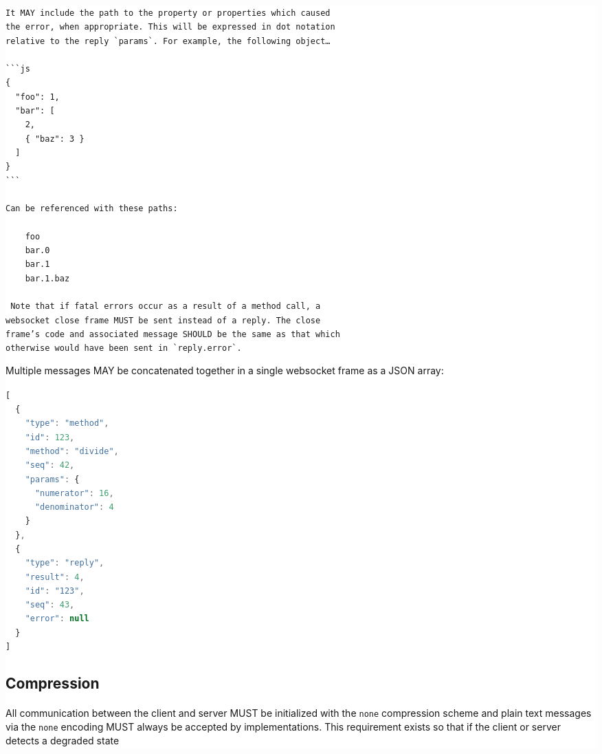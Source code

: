     It MAY include the path to the property or properties which caused
    the error, when appropriate. This will be expressed in dot notation
    relative to the reply `params`. For example, the following object…

    ```js
    {
      "foo": 1,
      "bar": [
        2,
        { "baz": 3 }
      ]
    }
    ```

    Can be referenced with these paths:

        foo
        bar.0
        bar.1
        bar.1.baz

    ​ Note that if fatal errors occur as a result of a method call, a
    websocket close frame MUST be sent instead of a reply. The close
    frame’s code and associated message SHOULD be the same as that which
    otherwise would have been sent in `reply.error`.

Multiple messages MAY be concatenated together in a single websocket
frame as a JSON array:

```js
[
  {
    "type": "method",
    "id": 123,
    "method": "divide",
    "seq": 42,
    "params": {
      "numerator": 16,
      "denominator": 4
    }
  },
  {
    "type": "reply",
    "result": 4,
    "id": "123",
    "seq": 43,
    "error": null
  }
]
```

Compression
-----------

All communication between the client and server MUST be initialized with
the `none` compression scheme and plain text messages via the `none`
encoding MUST always be accepted by implementations. This requirement
exists so that if the client or server detects a degraded state
